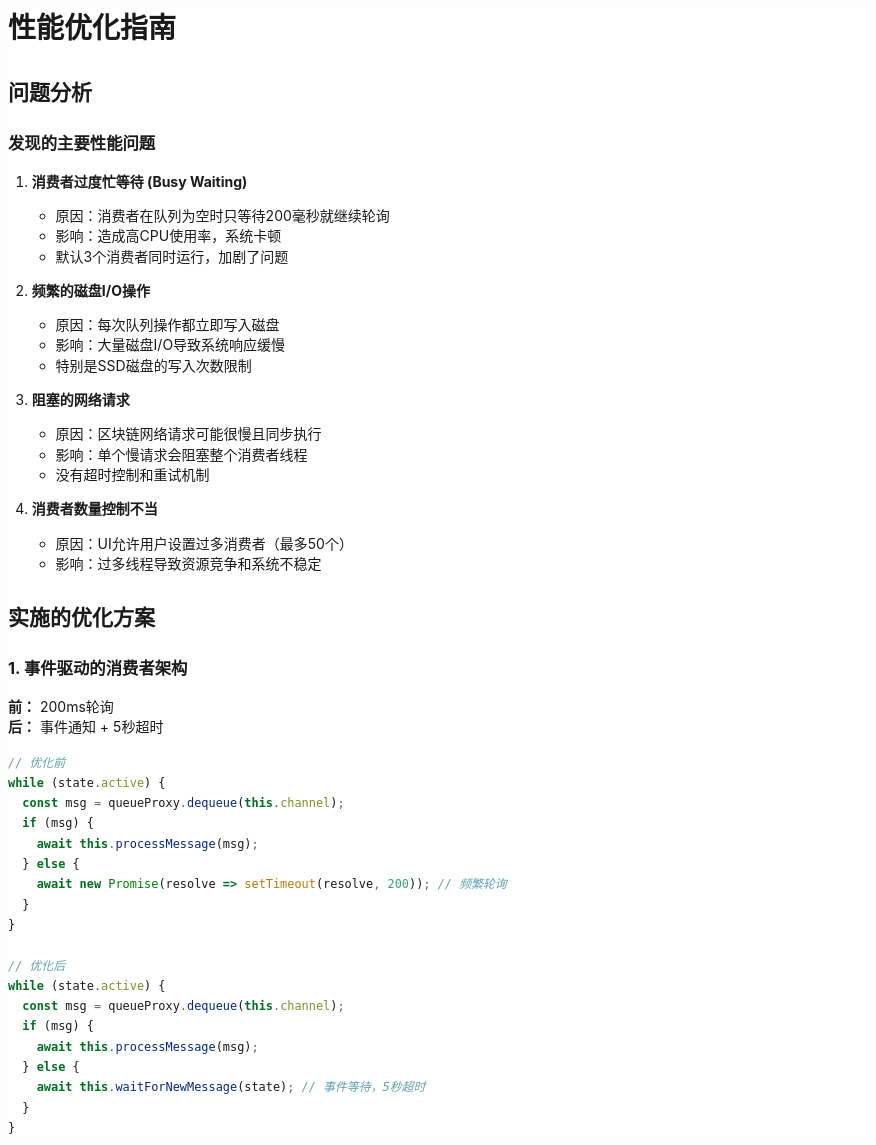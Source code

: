 # 性能优化指南

## 问题分析

### 发现的主要性能问题

1. **消费者过度忙等待 (Busy Waiting)**
   - 原因：消费者在队列为空时只等待200毫秒就继续轮询
   - 影响：造成高CPU使用率，系统卡顿
   - 默认3个消费者同时运行，加剧了问题

2. **频繁的磁盘I/O操作**  
   - 原因：每次队列操作都立即写入磁盘
   - 影响：大量磁盘I/O导致系统响应缓慢
   - 特别是SSD磁盘的写入次数限制

3. **阻塞的网络请求**
   - 原因：区块链网络请求可能很慢且同步执行
   - 影响：单个慢请求会阻塞整个消费者线程
   - 没有超时控制和重试机制

4. **消费者数量控制不当**
   - 原因：UI允许用户设置过多消费者（最多50个）
   - 影响：过多线程导致资源竞争和系统不稳定

## 实施的优化方案

### 1. 事件驱动的消费者架构

**前：** 200ms轮询  
**后：** 事件通知 + 5秒超时

```typescript
// 优化前
while (state.active) {
  const msg = queueProxy.dequeue(this.channel);
  if (msg) {
    await this.processMessage(msg);
  } else {
    await new Promise(resolve => setTimeout(resolve, 200)); // 频繁轮询
  }
}

// 优化后  
while (state.active) {
  const msg = queueProxy.dequeue(this.channel);
  if (msg) {
    await this.processMessage(msg);
  } else {
    await this.waitForNewMessage(state); // 事件等待，5秒超时
  }
}
```
